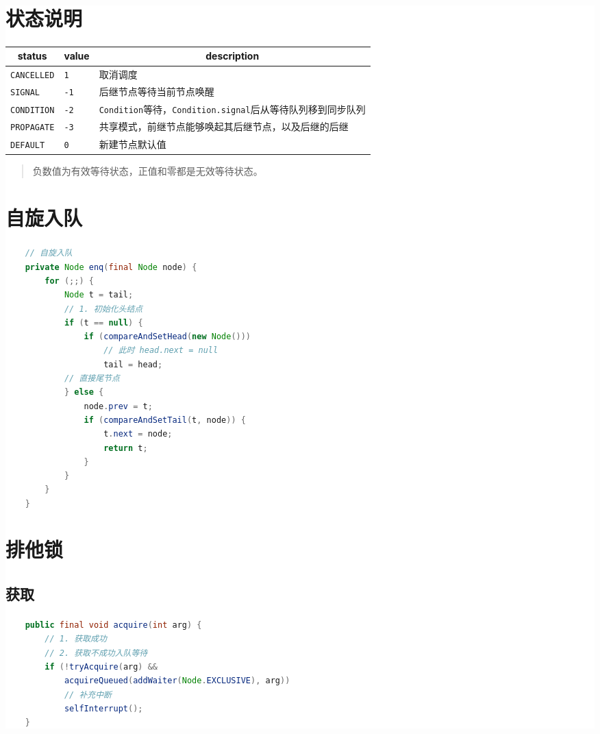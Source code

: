# 状态说明

| status        | value  | description                                                  |
| ------------- | ------ | ------------------------------------------------------------ |
| ``CANCELLED`` | ``1``  | 取消调度                                                     |
| ``SIGNAL``    | ``-1`` | 后继节点等待当前节点唤醒                                     |
| ``CONDITION`` | ``-2`` | ``Condition``等待，``Condition.signal``后从等待队列移到同步队列 |
| ``PROPAGATE`` | ``-3`` | 共享模式，前继节点能够唤起其后继节点，以及后继的后继         |
| ``DEFAULT``   | ``0``  | 新建节点默认值                                               |

> 负数值为有效等待状态，正值和零都是无效等待状态。

# 自旋入队

```java
    // 自旋入队
	private Node enq(final Node node) {
        for (;;) {
            Node t = tail;
            // 1. 初始化头结点
            if (t == null) { 
                if (compareAndSetHead(new Node()))
                    // 此时 head.next = null
                    tail = head;
            // 直接尾节点    
            } else {
                node.prev = t;
                if (compareAndSetTail(t, node)) {
                    t.next = node;
                    return t;
                }
            }
        }
    }
```

# 排他锁

## 获取

```java
    public final void acquire(int arg) {
        // 1. 获取成功
        // 2. 获取不成功入队等待
        if (!tryAcquire(arg) &&
            acquireQueued(addWaiter(Node.EXCLUSIVE), arg))
            // 补充中断
            selfInterrupt();
    }
```
